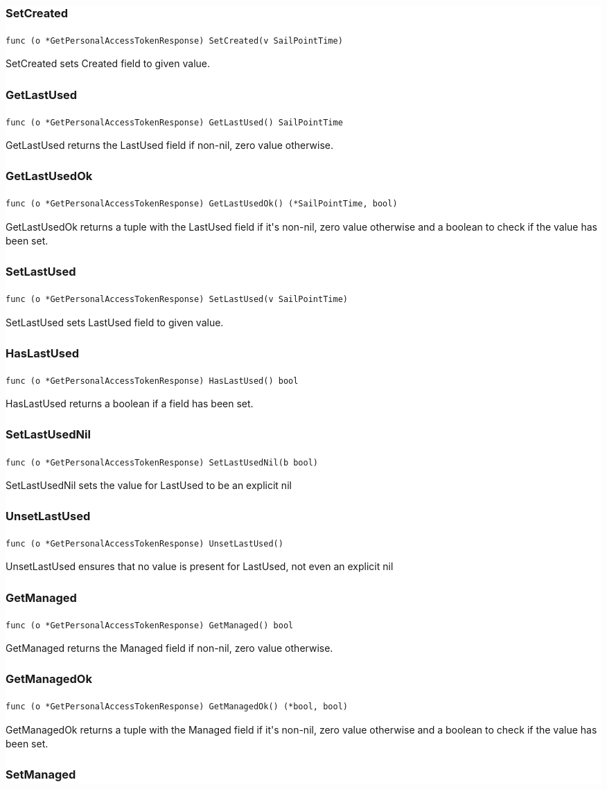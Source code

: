 ### SetCreated

`func (o *GetPersonalAccessTokenResponse) SetCreated(v SailPointTime)`

SetCreated sets Created field to given value.


### GetLastUsed

`func (o *GetPersonalAccessTokenResponse) GetLastUsed() SailPointTime`

GetLastUsed returns the LastUsed field if non-nil, zero value otherwise.

### GetLastUsedOk

`func (o *GetPersonalAccessTokenResponse) GetLastUsedOk() (*SailPointTime, bool)`

GetLastUsedOk returns a tuple with the LastUsed field if it's non-nil, zero value otherwise
and a boolean to check if the value has been set.

### SetLastUsed

`func (o *GetPersonalAccessTokenResponse) SetLastUsed(v SailPointTime)`

SetLastUsed sets LastUsed field to given value.

### HasLastUsed

`func (o *GetPersonalAccessTokenResponse) HasLastUsed() bool`

HasLastUsed returns a boolean if a field has been set.

### SetLastUsedNil

`func (o *GetPersonalAccessTokenResponse) SetLastUsedNil(b bool)`

 SetLastUsedNil sets the value for LastUsed to be an explicit nil

### UnsetLastUsed
`func (o *GetPersonalAccessTokenResponse) UnsetLastUsed()`

UnsetLastUsed ensures that no value is present for LastUsed, not even an explicit nil
### GetManaged

`func (o *GetPersonalAccessTokenResponse) GetManaged() bool`

GetManaged returns the Managed field if non-nil, zero value otherwise.

### GetManagedOk

`func (o *GetPersonalAccessTokenResponse) GetManagedOk() (*bool, bool)`

GetManagedOk returns a tuple with the Managed field if it's non-nil, zero value otherwise
and a boolean to check if the value has been set.

### SetManaged
